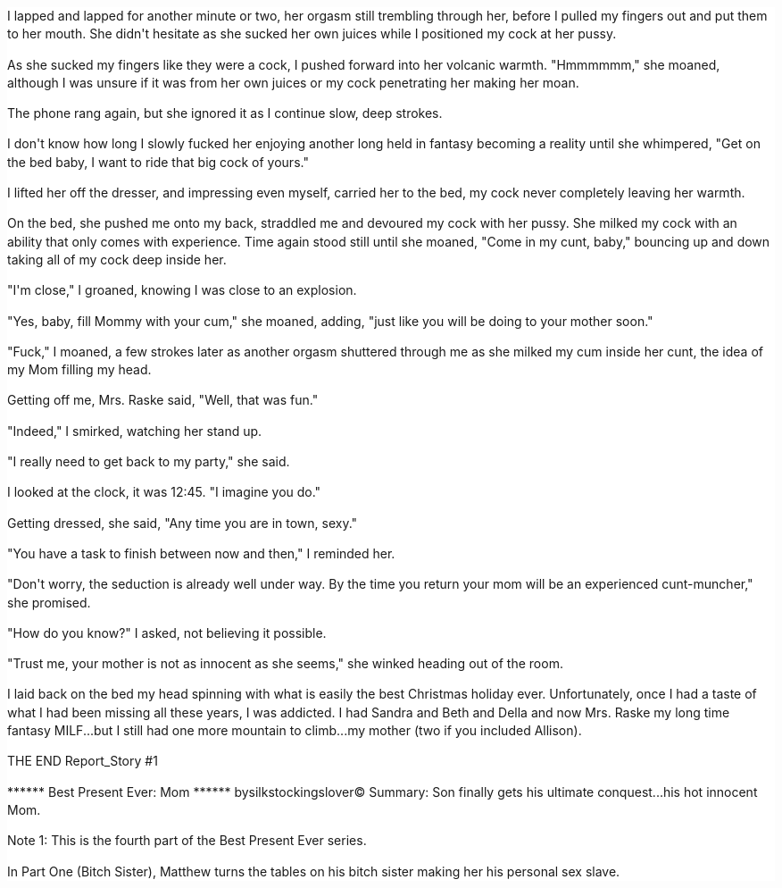  I lapped and lapped for another minute or two, her orgasm still trembling through her, before I pulled my fingers out and put them to her mouth. She didn't hesitate as she sucked her own juices while I positioned my cock at her pussy. 

 As she sucked my fingers like they were a cock, I pushed forward into her volcanic warmth. "Hmmmmmm," she moaned, although I was unsure if it was from her own juices or my cock penetrating her making her moan. 

 The phone rang again, but she ignored it as I continue slow, deep strokes. 

 I don't know how long I slowly fucked her enjoying another long held in fantasy becoming a reality until she whimpered, "Get on the bed baby, I want to ride that big cock of yours." 

 I lifted her off the dresser, and impressing even myself, carried her to the bed, my cock never completely leaving her warmth. 

 On the bed, she pushed me onto my back, straddled me and devoured my cock with her pussy. She milked my cock with an ability that only comes with experience. Time again stood still until she moaned, "Come in my cunt, baby," bouncing up and down taking all of my cock deep inside her. 

 "I'm close," I groaned, knowing I was close to an explosion. 

 "Yes, baby, fill Mommy with your cum," she moaned, adding, "just like you will be doing to your mother soon." 

 "Fuck," I moaned, a few strokes later as another orgasm shuttered through me as she milked my cum inside her cunt, the idea of my Mom filling my head. 

 Getting off me, Mrs. Raske said, "Well, that was fun." 

 "Indeed," I smirked, watching her stand up. 

 "I really need to get back to my party," she said. 

 I looked at the clock, it was 12:45. "I imagine you do." 

 Getting dressed, she said, "Any time you are in town, sexy." 

 "You have a task to finish between now and then," I reminded her. 

 "Don't worry, the seduction is already well under way. By the time you return your mom will be an experienced cunt-muncher," she promised. 

 "How do you know?" I asked, not believing it possible. 

 "Trust me, your mother is not as innocent as she seems," she winked heading out of the room. 

 I laid back on the bed my head spinning with what is easily the best Christmas holiday ever. Unfortunately, once I had a taste of what I had been missing all these years, I was addicted. I had Sandra and Beth and Della and now Mrs. Raske my long time fantasy MILF...but I still had one more mountain to climb...my mother (two if you included Allison). 

 THE END Report_Story #1 

 

 ****** Best Present Ever: Mom ****** bysilkstockingslover© Summary: Son finally gets his ultimate conquest...his hot innocent Mom. 

 Note 1: This is the fourth part of the Best Present Ever series. 

 In Part One (Bitch Sister), Matthew turns the tables on his bitch sister making her his personal sex slave. 
